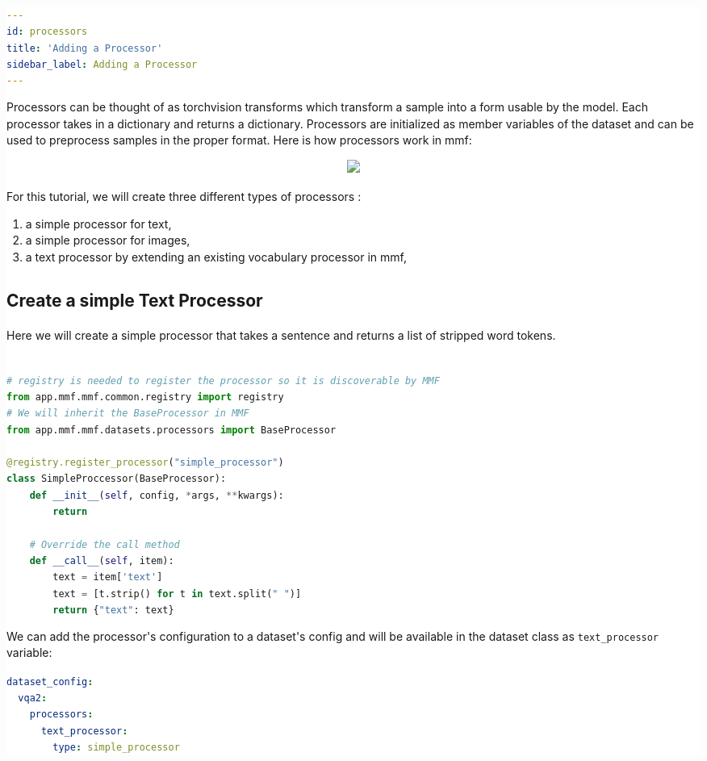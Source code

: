 ```yaml
---
id: processors
title: 'Adding a Processor'
sidebar_label: Adding a Processor
---
```


Processors can be thought of as torchvision transforms which transform a sample into a form usable by the model. Each processor takes in a dictionary and returns a dictionary. Processors are initialized as member variables of the dataset and can be used to preprocess samples in the proper format. Here is how processors work in mmf:

<div align="center">
  <img width="80%" src="https://i.imgur.com/9sZTiUp.gif"/>
</div>

For this tutorial, we will create three different types of processors :

1. a simple processor for text,
2. a simple processor for images,
3. a text processor by extending an existing vocabulary processor in mmf,

## Create a simple Text Processor

Here we will create a simple processor that takes a sentence and returns a list of stripped word tokens.

```python

# registry is needed to register the processor so it is discoverable by MMF
from app.mmf.mmf.common.registry import registry
# We will inherit the BaseProcessor in MMF
from app.mmf.mmf.datasets.processors import BaseProcessor

@registry.register_processor("simple_processor")
class SimpleProccessor(BaseProcessor):
    def __init__(self, config, *args, **kwargs):
        return

    # Override the call method
    def __call__(self, item):
        text = item['text']
        text = [t.strip() for t in text.split(" ")]
        return {"text": text}
```

We can add the processor's configuration to a dataset's config and will be available in the dataset class as `text_processor` variable:

```yaml
dataset_config:
  vqa2:
    processors:
      text_processor:
        type: simple_processor
```
